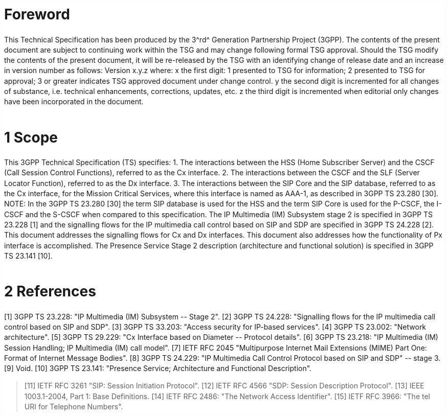 # Foreword
This Technical Specification has been produced by the 3^rd^ Generation
Partnership Project (3GPP).
The contents of the present document are subject to continuing work within the
TSG and may change following formal TSG approval. Should the TSG modify the
contents of the present document, it will be re-released by the TSG with an
identifying change of release date and an increase in version number as
follows:
Version x.y.z
where:
x the first digit:
1 presented to TSG for information;
2 presented to TSG for approval;
3 or greater indicates TSG approved document under change control.
y the second digit is incremented for all changes of substance, i.e. technical
enhancements, corrections, updates, etc.
z the third digit is incremented when editorial only changes have been
incorporated in the document.
# 1 Scope
This 3GPP Technical Specification (TS) specifies:
1\. The interactions between the HSS (Home Subscriber Server) and the CSCF
(Call Session Control Functions), referred to as the Cx interface.
2\. The interactions between the CSCF and the SLF (Server Locator Function),
referred to as the Dx interface.
3\. The interactions between the SIP Core and the SIP database, referred to as
the Cx interface, for the Mission Critical Services, where this interface is
named as AAA-1, as described in 3GPP TS 23.280 [30].
NOTE: In the 3GPP TS 23.280 [30] the term SIP database is used for the HSS and
the term SIP Core is used for the P-CSCF, the I-CSCF and the S-CSCF when
compared to this specification.
The IP Multimedia (IM) Subsystem stage 2 is specified in 3GPP TS 23.228 [1]
and the signalling flows for the IP multimedia call control based on SIP and
SDP are specified in 3GPP TS 24.228 [2].
This document addresses the signalling flows for Cx and Dx interfaces.
This document also addresses how the functionality of Px interface is
accomplished.
The Presence Service Stage 2 description (architecture and functional
solution) is specified in 3GPP TS 23.141 [10].
# 2 References
[1] 3GPP TS 23.228: \"IP Multimedia (IM) Subsystem -- Stage 2\".
[2] 3GPP TS 24.228: \"Signalling flows for the IP multimedia call control
based on SIP and SDP\".
[3] 3GPP TS 33.203: \"Access security for IP-based services\".
[4] 3GPP TS 23.002: \"Network architecture\".
[5] 3GPP TS 29.229: \"Cx Interface based on Diameter -- Protocol details\".
[6] 3GPP TS 23.218: \"IP Multimedia (IM) Session Handling; IP Multimedia (IM)
call model\".
[7] IETF RFC 2045 \"Multipurpose Internet Mail Extensions (MIME) Part One:
Format of Internet Message Bodies\".
[8] 3GPP TS 24.229: \"IP Multimedia Call Control Protocol based on SIP and
SDP\" -- stage 3.
[9] Void.
[10] 3GPP TS 23.141: \"Presence Service; Architecture and Functional
Description\".
> [11] IETF RFC 3261 \"SIP: Session Initiation Protocol\".
[12] IETF RFC 4566 \"SDP: Session Description Protocol\".
[13] IEEE 1003.1-2004, Part 1: Base Definitions.
[14] IETF RFC 2486: \"The Network Access Identifier\".
[15] IETF RFC 3966: \"The tel URI for Telephone Numbers\".